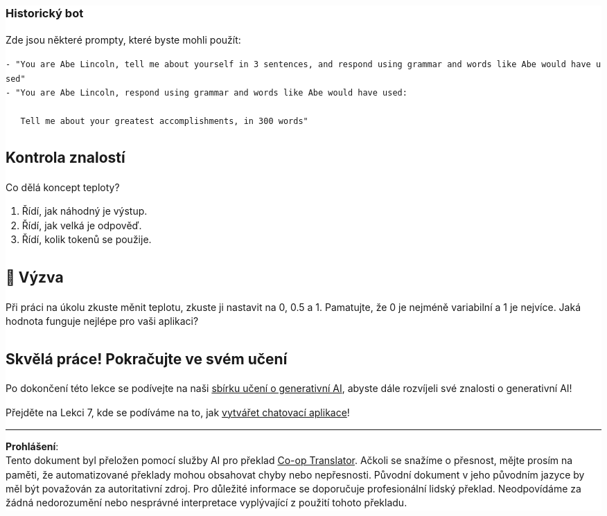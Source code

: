 ### Historický bot

Zde jsou některé prompty, které byste mohli použít:

```text
- "You are Abe Lincoln, tell me about yourself in 3 sentences, and respond using grammar and words like Abe would have used"
- "You are Abe Lincoln, respond using grammar and words like Abe would have used:

   Tell me about your greatest accomplishments, in 300 words"
```

## Kontrola znalostí

Co dělá koncept teploty?

1. Řídí, jak náhodný je výstup.
1. Řídí, jak velká je odpověď.
1. Řídí, kolik tokenů se použije.

## 🚀 Výzva

Při práci na úkolu zkuste měnit teplotu, zkuste ji nastavit na 0, 0.5 a 1. Pamatujte, že 0 je nejméně variabilní a 1 je nejvíce. Jaká hodnota funguje nejlépe pro vaši aplikaci?

## Skvělá práce! Pokračujte ve svém učení

Po dokončení této lekce se podívejte na naši [sbírku učení o generativní AI](https://aka.ms/genai-collection?WT.mc_id=academic-105485-koreyst), abyste dále rozvíjeli své znalosti o generativní AI!

Přejděte na Lekci 7, kde se podíváme na to, jak [vytvářet chatovací aplikace](../07-building-chat-applications/README.md?WT.mc_id=academic-105485-koreyst)!

---

**Prohlášení**:  
Tento dokument byl přeložen pomocí služby AI pro překlad [Co-op Translator](https://github.com/Azure/co-op-translator). Ačkoli se snažíme o přesnost, mějte prosím na paměti, že automatizované překlady mohou obsahovat chyby nebo nepřesnosti. Původní dokument v jeho původním jazyce by měl být považován za autoritativní zdroj. Pro důležité informace se doporučuje profesionální lidský překlad. Neodpovídáme za žádná nedorozumění nebo nesprávné interpretace vyplývající z použití tohoto překladu.
